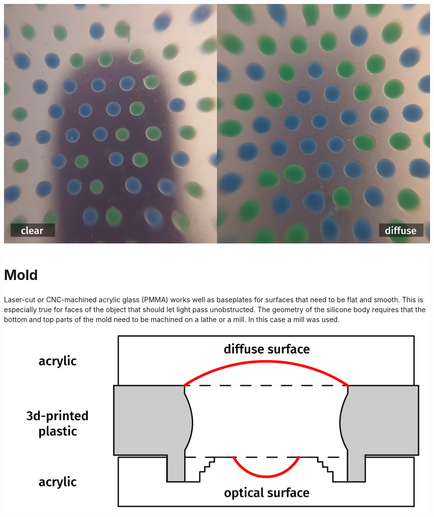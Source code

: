 ![clear vs. diffuse|500](/media/comparison_frosted_unfrosted.png)

# Mold

Laser-cut or CNC-machined acrylic glass (PMMA) works well as baseplates for surfaces that need to be flat and smooth. This is especially true for faces of the object that should let light pass unobstructed. The geometry of the silicone body requires that the bottom and top parts of the mold need to be machined on a lathe or a mill. In this case a mill was used.

![mold|500](/media/mold.png)
